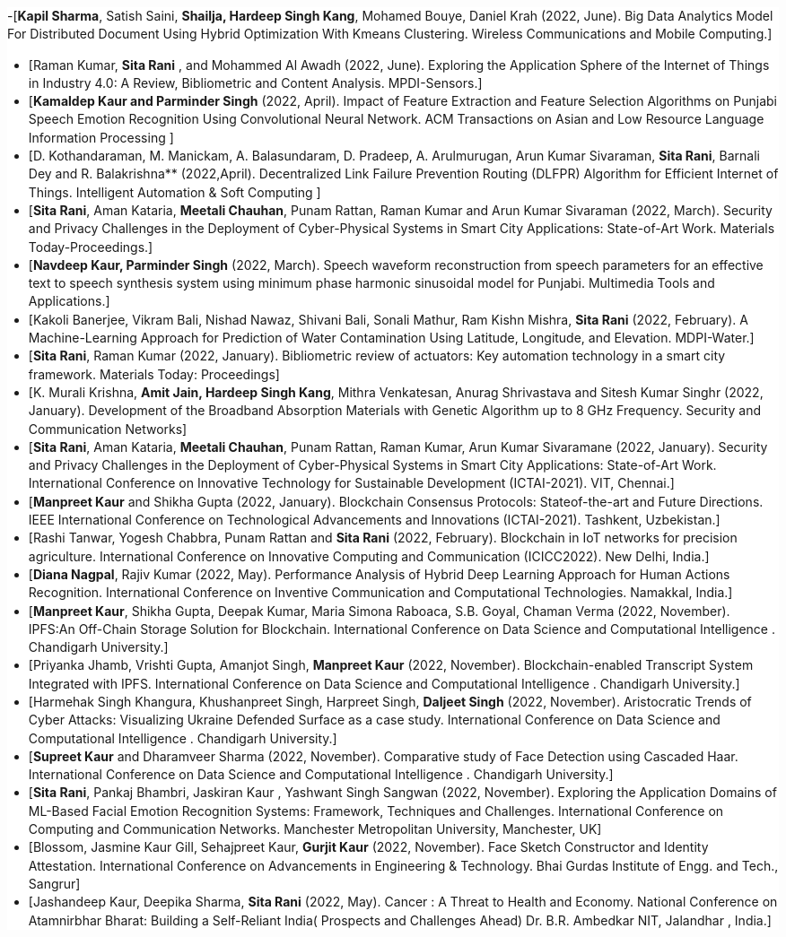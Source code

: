 -[**Kapil Sharma**, Satish Saini, **Shailja, Hardeep Singh Kang**, Mohamed Bouye, Daniel Krah   (2022, June). Big Data Analytics Model For Distributed Document Using Hybrid Optimization With Kmeans Clustering. Wireless Communications and Mobile Computing.]
- [Raman Kumar, **Sita Rani** , and Mohammed Al Awadh  (2022, June). Exploring the Application Sphere of the Internet of Things in Industry 4.0: A Review, Bibliometric and Content Analysis. MPDI-Sensors.]
- [**Kamaldep Kaur and Parminder Singh** (2022, April). Impact of Feature Extraction and Feature Selection Algorithms on Punjabi Speech Emotion Recognition Using Convolutional Neural Network. ACM Transactions on Asian and Low Resource Language Information Processing ]
- [D. Kothandaraman, M. Manickam, A. Balasundaram, D. Pradeep, A. Arulmurugan, Arun Kumar Sivaraman, **Sita Rani**, Barnali Dey and R. Balakrishna** (2022,April).
Decentralized Link Failure Prevention Routing (DLFPR) Algorithm for Efficient Internet of Things.  Intelligent Automation & Soft Computing ]
- [**Sita Rani**, Aman Kataria, **Meetali Chauhan**, Punam Rattan, Raman Kumar and Arun Kumar Sivaraman (2022, March).  Security and Privacy Challenges in the Deployment of Cyber-Physical Systems in Smart City Applications: State-of-Art Work.  Materials Today-Proceedings.]
- [**Navdeep Kaur, Parminder Singh** (2022, March). Speech waveform reconstruction from speech parameters for an effective text to speech synthesis system using minimum phase harmonic sinusoidal model for Punjabi.  Multimedia Tools and Applications.]
- [Kakoli Banerjee, Vikram Bali, Nishad Nawaz, Shivani Bali, Sonali Mathur, Ram Kishn Mishra, **Sita Rani** (2022, February). A Machine-Learning Approach for Prediction of Water Contamination Using Latitude, Longitude, and Elevation. MDPI-Water.]
- [**Sita Rani**, Raman Kumar (2022, January). Bibliometric review of actuators: Key automation technology in a smart city framework. Materials Today: Proceedings]
- [K. Murali Krishna, **Amit Jain, Hardeep Singh Kang**, Mithra Venkatesan, Anurag Shrivastava and Sitesh Kumar Singhr (2022, January). Development of the Broadband  Absorption Materials with Genetic Algorithm up to 8 GHz Frequency. Security and Communication Networks]
- [**Sita Rani**, Aman Kataria, **Meetali Chauhan**, Punam Rattan, Raman Kumar, Arun Kumar Sivaramane (2022, January). Security and Privacy Challenges in the Deployment of Cyber-Physical Systems in Smart City Applications: State-of-Art Work. International Conference on Innovative Technology for Sustainable Development (ICTAI-2021). VIT, Chennai.]
- [**Manpreet Kaur** and Shikha Gupta (2022, January). Blockchain Consensus Protocols: Stateof-the-art and Future Directions. IEEE International Conference on Technological Advancements and Innovations (ICTAI-2021). Tashkent, Uzbekistan.]
- [Rashi Tanwar, Yogesh Chabbra, Punam Rattan and **Sita Rani** (2022, February). Blockchain in IoT networks for precision agriculture. International Conference on Innovative Computing and Communication (ICICC2022). New Delhi, India.]
- [**Diana Nagpal**, Rajiv Kumar (2022, May). Performance Analysis of Hybrid Deep Learning Approach for Human Actions Recognition. International Conference on Inventive Communication and Computational Technologies. Namakkal, India.]
- [**Manpreet Kaur**, Shikha Gupta, Deepak Kumar, Maria Simona Raboaca, S.B. Goyal, Chaman Verma (2022, November). IPFS:An Off-Chain Storage Solution for Blockchain. International Conference on Data Science and Computational Intelligence . Chandigarh University.]
- [Priyanka Jhamb, Vrishti Gupta, Amanjot Singh, **Manpreet Kaur** (2022, November). Blockchain-enabled Transcript System Integrated with IPFS. International Conference on Data Science and Computational Intelligence . Chandigarh University.]
- [Harmehak Singh Khangura, Khushanpreet Singh, Harpreet Singh, **Daljeet Singh** (2022, November). Aristocratic Trends of Cyber Attacks: Visualizing Ukraine Defended Surface as a case study. International Conference on Data Science and Computational Intelligence . Chandigarh University.]
- [**Supreet Kaur** and Dharamveer Sharma (2022, November). Comparative study of Face Detection using Cascaded Haar. International Conference on Data Science and Computational Intelligence . Chandigarh University.]
- [**Sita Rani**, Pankaj Bhambri, Jaskiran Kaur , Yashwant Singh Sangwan (2022, November). Exploring the Application Domains of ML-Based Facial Emotion Recognition Systems: Framework, Techniques and Challenges. International Conference on Computing and Communication Networks. Manchester Metropolitan University, Manchester, UK]
- [Blossom, Jasmine Kaur Gill, Sehajpreet Kaur, **Gurjit Kaur** (2022, November). Face Sketch Constructor and Identity Attestation. International Conference on Advancements in Engineering & Technology. Bhai Gurdas Institute of Engg. and Tech., Sangrur]
- [Jashandeep Kaur, Deepika Sharma, **Sita Rani**  (2022, May). Cancer : A Threat to Health and Economy. National Conference on Atamnirbhar Bharat: Building a Self-Reliant India( Prospects and Challenges Ahead) Dr. B.R. Ambedkar NIT, Jalandhar , India.]
